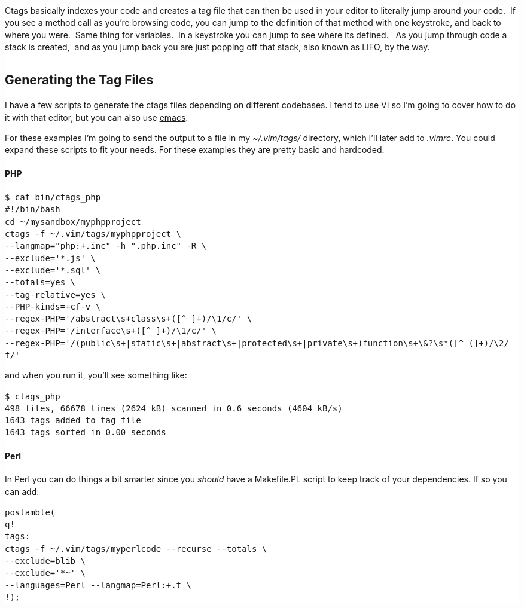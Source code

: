 Ctags basically indexes your code and creates a tag file that can then be used in your editor to literally jump around your code.  If you see a method call as you&#8217;re browsing code, you can jump to the definition of that method with one keystroke, and back to where you were.  Same thing for variables.  In a keystroke you can jump to see where its defined.   As you jump through code a stack is created,  and as you jump back you are just popping off that stack, also known as <a title="LIFO" href="http://en.wikipedia.org/wiki/LIFO_(computing)" target="_self">LIFO</a>, by the way.

## Generating the Tag Files

I have a few scripts to generate the ctags files depending on different codebases. I tend to use <a href="http://en.wikipedia.org/wiki/Vi" target="_self">VI</a> so I&#8217;m going to cover how to do it with that editor, but you can also use <a href="http://ctags.sourceforge.net/ctags.html#HOW%20TO%20USE%20WITH%20GNU%20EMACS" target="_self">emacs</a>.

For these examples I&#8217;m going to send the output to a file in my _~/.vim/tags/_ directory, which I&#8217;ll later add to _.vimrc_. You could expand these scripts to fit your needs. For these examples they are pretty basic and hardcoded.

#### PHP

<pre>$ cat bin/ctags_php
#!/bin/bash
cd ~/mysandbox/myphpproject
ctags -f ~/.vim/tags/myphpproject \
--langmap="php:+.inc" -h ".php.inc" -R \
--exclude='*.js' \
--exclude='*.sql' \
--totals=yes \
--tag-relative=yes \
--PHP-kinds=+cf-v \
--regex-PHP='/abstract\s+class\s+([^ ]+)/\1/c/' \
--regex-PHP='/interface\s+([^ ]+)/\1/c/' \
--regex-PHP='/(public\s+|static\s+|abstract\s+|protected\s+|private\s+)function\s+\&?\s*([^ (]+)/\2/f/'</pre>

and when you run it, you&#8217;ll see something like:

<pre>$ ctags_php
498 files, 66678 lines (2624 kB) scanned in 0.6 seconds (4604 kB/s)
1643 tags added to tag file
1643 tags sorted in 0.00 seconds</pre>

#### Perl

In Perl you can do things a bit smarter since you _should_ have a Makefile.PL script to keep track of your dependencies. If so you can add:

<pre>postamble(
q!
tags:
ctags -f ~/.vim/tags/myperlcode --recurse --totals \
--exclude=blib \
--exclude='*~' \
--languages=Perl --langmap=Perl:+.t \
!);</pre>
